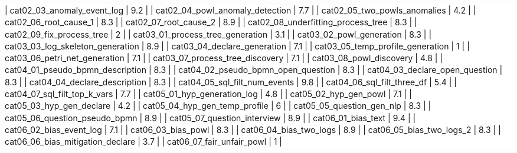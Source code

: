| cat02_03_anomaly_event_log         |     9.2 |
| cat02_04_powl_anomaly_detection    |     7.7 |
| cat02_05_two_powls_anomalies       |     4.2 |
| cat02_06_root_cause_1              |     8.3 |
| cat02_07_root_cause_2              |     8.9 |
| cat02_08_underfitting_process_tree |     8.3 |
| cat02_09_fix_process_tree          |     2   |
| cat03_01_process_tree_generation   |     3.1 |
| cat03_02_powl_generation           |     8.3 |
| cat03_03_log_skeleton_generation   |     8.9 |
| cat03_04_declare_generation        |     7.1 |
| cat03_05_temp_profile_generation   |     1   |
| cat03_06_petri_net_generation      |     7.1 |
| cat03_07_process_tree_discovery    |     7.1 |
| cat03_08_powl_discovery            |     4.8 |
| cat04_01_pseudo_bpmn_description   |     8.3 |
| cat04_02_pseudo_bpmn_open_question |     8.3 |
| cat04_03_declare_open_question     |     8.3 |
| cat04_04_declare_description       |     8.3 |
| cat04_05_sql_filt_num_events       |     9.8 |
| cat04_06_sql_filt_three_df         |     5.4 |
| cat04_07_sql_filt_top_k_vars       |     7.7 |
| cat05_01_hyp_generation_log        |     4.8 |
| cat05_02_hyp_gen_powl              |     7.1 |
| cat05_03_hyp_gen_declare           |     4.2 |
| cat05_04_hyp_gen_temp_profile      |     6   |
| cat05_05_question_gen_nlp          |     8.3 |
| cat05_06_question_pseudo_bpmn      |     8.9 |
| cat05_07_question_interview        |     8.9 |
| cat06_01_bias_text                 |     9.4 |
| cat06_02_bias_event_log            |     7.1 |
| cat06_03_bias_powl                 |     8.3 |
| cat06_04_bias_two_logs             |     8.9 |
| cat06_05_bias_two_logs_2           |     8.3 |
| cat06_06_bias_mitigation_declare   |     3.7 |
| cat06_07_fair_unfair_powl          |     1   |
